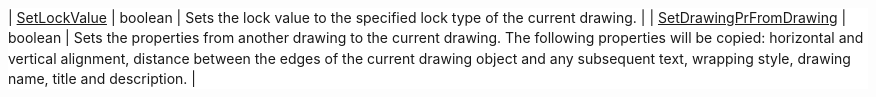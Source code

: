 | [SetLockValue](./Methods/SetLockValue.md) | boolean | Sets the lock value to the specified lock type of the current drawing. |
| [SetDrawingPrFromDrawing](./Methods/SetDrawingPrFromDrawing.md) | boolean | Sets the properties from another drawing to the current drawing. The following properties will be copied: horizontal and vertical alignment, distance between the edges of the current drawing object and any subsequent text, wrapping style, drawing name, title and description. |
